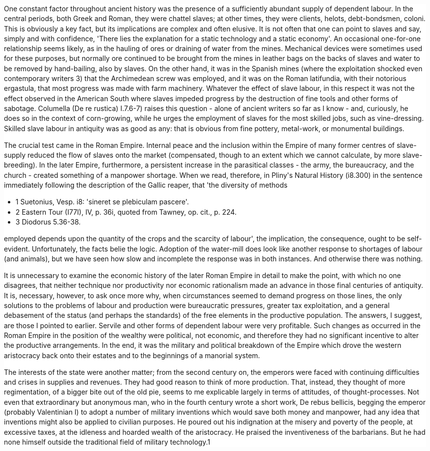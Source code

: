 One constant factor throughout ancient history was the presence of a sufficiently abundant supply of dependent labour. In the central periods, both Greek and Roman, they were chattel slaves; at other times, they were clients, helots, debt-bondsmen, coloni. This is obviously a key fact, but its implications are complex and often elusive. It is not often that one can point to slaves and say, simply and with confidence, 'There lies the explanation for a static technology and a static economy'. An occasional one-for-one relationship seems likely, as in the hauling of ores or draining of water from the mines. Mechanical devices were sometimes used for these purposes, but normally ore continued to be brought from the mines in leather bags on the backs of slaves and water to be removed by hand-bailing, also by slaves. On the other hand, it was in the Spanish mines (where the exploitation shocked even contemporary writers 3) that the Archimedean screw was employed, and it was on the Roman latifundia, with their notorious ergastula, that most progress was made with farm machinery. Whatever the effect of slave labour, in this respect it was not the effect observed in the American South where slaves impeded progress by the destruction of fine tools and other forms of sabotage. Columella (De re rustica) I.7.6-7) raises this question - alone of ancient writers so far as I know - and, curiously, he does so in the context of corn-growing, while he urges the employment of slaves for the most skilled jobs, such as vine-dressing. Skilled slave labour in antiquity was as good as any: that is obvious from fine pottery, metal-work, or monumental buildings.

The crucial test came in the Roman Empire. Internal peace and the inclusion within the Empire of many former centres of slave-supply reduced the flow of slaves onto the market (compensated, though to an extent which we cannot calculate, by more slave-breeding). In the later Empire, furthermore, a persistent increase in the parasitical classes - the army, the bureaucracy, and the church - created something of a manpower shortage. When we read, therefore, in Pliny's Natural History (i8.300) in the sentence immediately following the description of the Gallic reaper, that 'the diversity of methods

- 1 Suetonius, Vesp. i8: 'sineret se plebiculam pascere'.
- 2 Eastern Tour (I77I), IV, p. 36i, quoted from Tawney, op. cit., p. 224.
- 3 Diodorus 5.36-38.

employed depends upon the quantity of the crops and the scarcity of labour', the implication, the consequence, ought to be self-evident. Unfortunately, the facts belie the logic. Adoption of the water-mill does look like another response to shortages of labour (and animals), but we have seen how slow and incomplete the response was in both instances. And otherwise there was nothing.

It is unnecessary to examine the economic history of the later Roman Empire in detail to make the point, with which no one disagrees, that neither technique nor productivity nor economic rationalism made an advance in those final centuries of antiquity. It is, necessary, however, to ask once more why, when circumstances seemed to demand progress on those lines, the only solutions to the problems of labour and production were bureaucratic pressures, greater tax exploitation, and a general debasement of the status (and perhaps the standards) of the free elements in the productive population. The answers, I suggest, are those I pointed to earlier. Servile and other forms of dependent labour were very profitable. Such changes as occurred in the Roman Empire in the position of the wealthy were political, not economic, and therefore they had no significant incentive to alter the productive arrangements. In the end, it was the military and political breakdown of the Empire which drove the western aristocracy back onto their estates and to the beginnings of a manorial system.

The interests of the state were another matter; from the second century on, the emperors were faced with continuing difficulties and crises in supplies and revenues. They had good reason to think of more production. That, instead, they thought of more regimentation, of a bigger bite out of the old pie, seems to me explicable largely in terms of attitudes, of thought-processes. Not even that extraordinary but anonymous man, who in the fourth century wrote a short work, De rebus bellicis, begging the emperor (probably Valentinian I) to adopt a number of military inventions which would save both money and manpower, had any idea that inventions might also be applied to civilian purposes. He poured out his indignation at the misery and poverty of the people, at excessive taxes, at the idleness and hoarded wealth of the aristocracy. He praised the inventiveness of the barbarians. But he had none himself outside the traditional field of military technology.1
